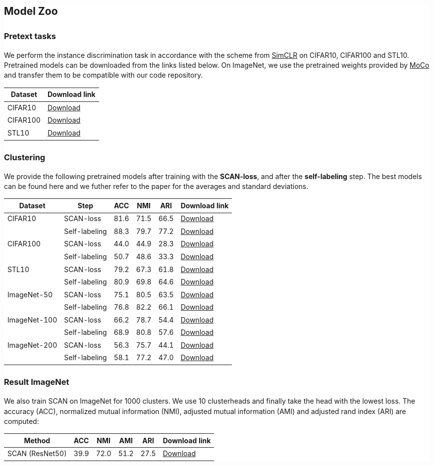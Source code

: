 ## Model Zoo
### Pretext tasks
We perform the instance discrimination task in accordance with the scheme from [SimCLR](https://arxiv.org/abs/2002.05709) on CIFAR10, CIFAR100 and STL10. Pretrained models can be downloaded from the links listed below. On ImageNet, we use the pretrained weights provided by [MoCo](https://github.com/facebookresearch/moco) and transfer them to be compatible with our code repository. 

| Dataset          | Download link |
|------------------|---------------| 
|CIFAR10           | [Download](https://drive.google.com/file/d/1Cl5oAcJKoNE5FSTZsBSAKLcyA5jXGgTT/view?usp=sharing)  |
|CIFAR100          | [Download](https://drive.google.com/file/d/1huW-ChBVvKcx7t8HyDaWTQB5Li1Fht9x/view?usp=sharing)  |
|STL10             | [Download](https://drive.google.com/file/d/1261NDFfXuKR2Dh4RWHYYhcicdcPag9NZ/view?usp=sharing)  |

### Clustering
We provide the following pretrained models after training with the __SCAN-loss__, and after the __self-labeling__ step. The best models can be found here and we futher refer to the paper for the averages and standard deviations.

| Dataset          | Step              | ACC                   |  NMI            |  ARI      |Download link |
|------------------|-------------------|---------------------- |-----------------|-----------|--------------|
| CIFAR10          |  SCAN-loss        | 81.6                  | 71.5            | 66.5      |[Download](https://drive.google.com/file/d/1v6b6jJY5M4-duSqWpGFmdf9e9T3dPrx0/view?usp=sharing)  |
|                  |  Self-labeling    | 88.3                  | 79.7            | 77.2      |[Download](https://drive.google.com/file/d/18gITFzAbQsGS5vt8hyi5HjbeRDsVLihw/view?usp=sharing) |
| CIFAR100         |  SCAN-loss        | 44.0                  | 44.9            | 28.3      |[Download](https://drive.google.com/file/d/1pPCi1QG05kP_JdoX29dxEhVddIRk68Sd/view?usp=sharing)  |
|                  |  Self-labeling    | 50.7                  | 48.6            | 33.3      |[Download](https://drive.google.com/file/d/11mEmpDMyq63pM4kmDy6ItHouI6Q__uB7/view?usp=sharing)  |
| STL10            |  SCAN-loss        | 79.2                  | 67.3            | 61.8      |[Download](https://drive.google.com/file/d/1y1cnGLpeTVo80cnWhAJy-B72FYs2AjZ_/view?usp=sharing)  |
|                  |  Self-labeling    | 80.9                  | 69.8            | 64.6      |[Download](https://drive.google.com/file/d/1uNYN9XOMIPb40hmxOzALg4PWhU_xwkEF/view?usp=sharing)  |
| ImageNet-50      |  SCAN-loss        | 75.1                  | 80.5            | 63.5      |[Download](https://drive.google.com/file/d/1UdBtvCHVGd08x8SiH6Cuh6mQmqsADg0t/view?usp=sharing)  |
|                  |  Self-labeling    | 76.8                  | 82.2            | 66.1      |[Download](https://drive.google.com/file/d/1iOE4_lQ4w7CGPLU4algBDG34nz68eN8o/view?usp=sharing)  |
| ImageNet-100     |  SCAN-loss        | 66.2                  | 78.7            | 54.4      |[Download](https://drive.google.com/file/d/1tcROQ3wc_MbxmLr05qt-UvF9yVrBwBq9/view?usp=sharing)  |
|                  |  Self-labeling    | 68.9                  | 80.8            | 57.6      |[Download](https://drive.google.com/file/d/1VVgRpJ9DJn9dNrbAKbfPer2FllTvP6Cs/view?usp=sharing)  |
| ImageNet-200     |  SCAN-loss        | 56.3                  | 75.7            | 44.1      |[Download](https://drive.google.com/file/d/1oO-OCW2MiXmNC4sD6pkw8PurYScX7oVW/view?usp=sharing)  |
|                  |  Self-labeling    | 58.1                  | 77.2            | 47.0      |[Download](https://drive.google.com/file/d/11dfobUwy6ragh7PoqFagoEns5-teWalm/view?usp=sharing)  |

### Result ImageNet
We also train SCAN on ImageNet for 1000 clusters. We use 10 clusterheads and finally take the head with the lowest loss. The accuracy (ACC), normalized mutual information (NMI), adjusted mutual information (AMI) and adjusted rand index (ARI) are computed:

 Method          | ACC                   |  NMI            |  AMI | ARI   |  Download link | 
|----------------|---------------------- |-----------------|------|-------|----------------| 
| SCAN (ResNet50)           | 39.9                  | 72.0            | 51.2 |  27.5 |[Download](https://drive.google.com/file/d/1PcF8ydoWoqhxARGuW55KcNarfZyJwcza/view?usp=sharing) |
 